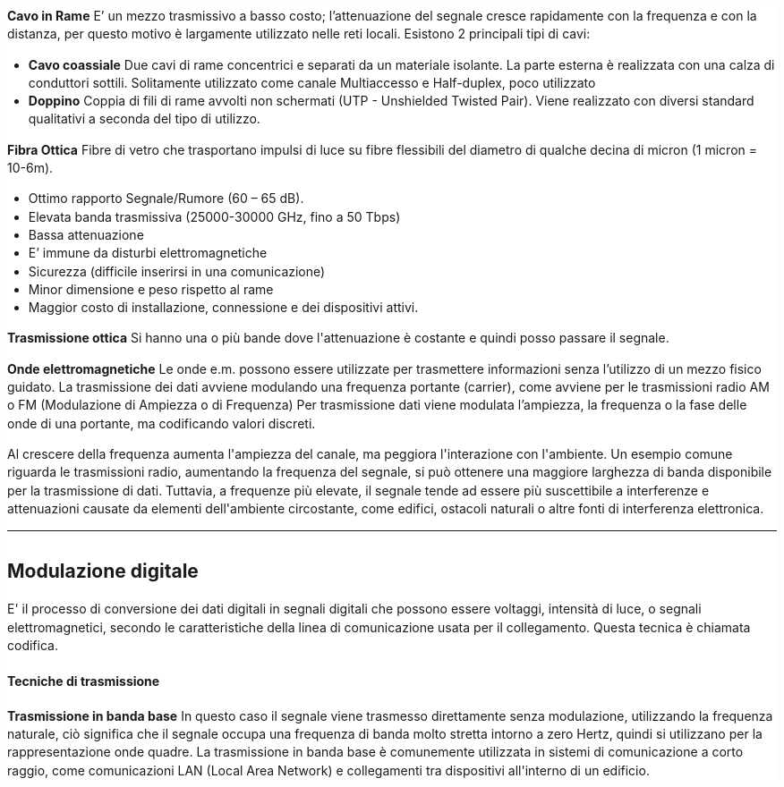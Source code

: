 **Cavo in Rame**
E’ un mezzo trasmissivo a basso costo; l’attenuazione del segnale cresce rapidamente con la frequenza e con la distanza, per questo motivo è largamente utilizzato nelle reti locali.
Esistono 2 principali tipi di cavi:
- **Cavo coassiale** 
	Due cavi di rame concentrici e separati da un materiale isolante.
	La parte esterna è realizzata con una calza di conduttori sottili.
	Solitamente utilizzato come canale Multiaccesso e Half-duplex, poco utilizzato
- **Doppino**
	Coppia di fili di rame avvolti non schermati (UTP - Unshielded Twisted Pair).
	Viene realizzato con diversi standard qualitativi a seconda del tipo di utilizzo.

**Fibra Ottica**
Fibre di vetro che trasportano impulsi di luce su fibre flessibili del diametro di qualche decina di micron (1 micron = 10-6m).
- Ottimo rapporto Segnale/Rumore (60 – 65 dB).
-  Elevata banda trasmissiva (25000-30000 GHz, fino a 50 Tbps)
 - Bassa attenuazione
 - E’ immune da disturbi elettromagnetiche
 - Sicurezza (difficile inserirsi in una comunicazione)
 - Minor dimensione e peso rispetto al rame
 - Maggior costo di installazione, connessione e dei dispositivi attivi.

**Trasmissione ottica**
Si hanno una o più bande dove l'attenuazione è costante e quindi posso passare il segnale.

**Onde elettromagnetiche**
Le onde e.m. possono essere utilizzate per trasmettere informazioni senza l’utilizzo di un mezzo fisico guidato.
La trasmissione dei dati avviene modulando una frequenza portante (carrier), come avviene per le trasmissioni radio AM o FM (Modulazione di Ampiezza o di Frequenza)
Per trasmissione dati viene modulata l’ampiezza, la frequenza o la fase delle onde di una portante, ma codificando valori discreti.

Al crescere della frequenza aumenta l'ampiezza del canale, ma peggiora l'interazione con l'ambiente.
Un esempio comune riguarda le trasmissioni radio, aumentando la frequenza del segnale, si può ottenere una maggiore larghezza di banda disponibile per la trasmissione di dati. Tuttavia, a frequenze più elevate, il segnale tende ad essere più suscettibile a interferenze e attenuazioni causate da elementi dell'ambiente circostante, come edifici, ostacoli naturali o altre fonti di interferenza elettronica.

---
## Modulazione digitale
E' il processo di conversione dei dati digitali in segnali digitali che possono essere voltaggi, intensità di luce, o segnali elettromagnetici, secondo le caratteristiche della linea di comunicazione usata per il collegamento. Questa tecnica è chiamata codifica.

#### Tecniche di trasmissione

**Trasmissione in banda base**
In questo caso il segnale viene trasmesso direttamente senza modulazione, utilizzando la frequenza naturale, ciò significa che il segnale occupa una frequenza di banda molto stretta intorno a zero Hertz, quindi si utilizzano per la rappresentazione onde quadre.
La trasmissione in banda base è comunemente utilizzata in sistemi di comunicazione a corto raggio, come comunicazioni LAN (Local Area Network) e collegamenti tra dispositivi all'interno di un edificio.

